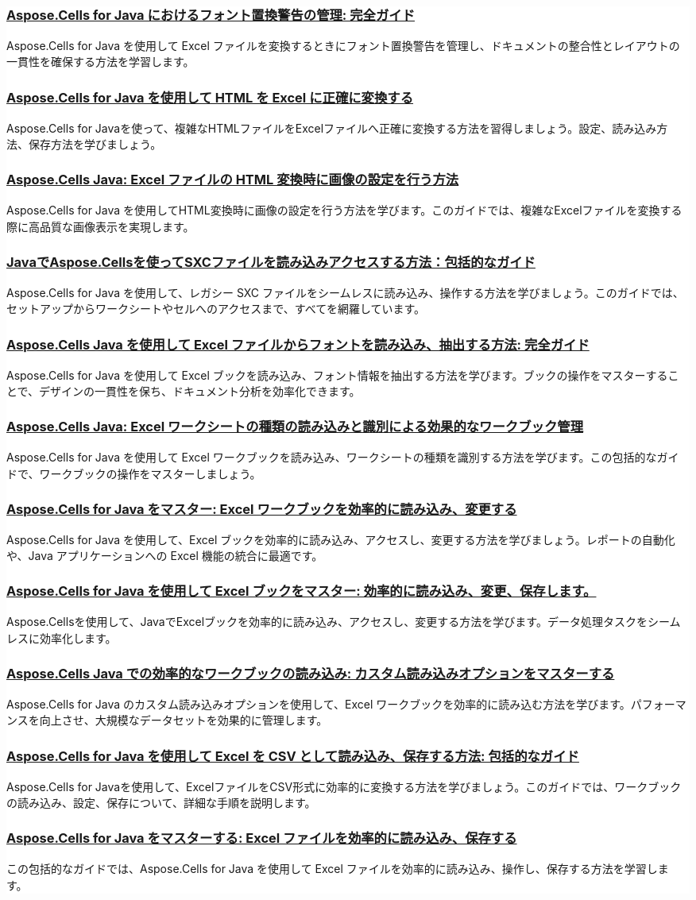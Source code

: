 ### [Aspose.Cells for Java におけるフォント置換警告の管理: 完全ガイド](./aspose-cells-java-font-substitution-warnings-guide/)
Aspose.Cells for Java を使用して Excel ファイルを変換するときにフォント置換警告を管理し、ドキュメントの整合性とレイアウトの一貫性を確保する方法を学習します。

### [Aspose.Cells for Java を使用して HTML を Excel に正確に変換する](./aspose-cells-java-html-to-excel-precision/)
Aspose.Cells for Javaを使って、複雑なHTMLファイルをExcelファイルへ正確に変換する方法を習得しましょう。設定、読み込み方法、保存方法を学びましょう。

### [Aspose.Cells Java: Excel ファイルの HTML 変換時に画像の設定を行う方法](./aspose-cells-java-image-preferences-html-conversion-guide/)
Aspose.Cells for Java を使用してHTML変換時に画像の設定を行う方法を学びます。このガイドでは、複雑なExcelファイルを変換する際に高品質な画像表示を実現します。

### [JavaでAspose.Cellsを使ってSXCファイルを読み込みアクセスする方法：包括的なガイド](./aspose-cells-java-load-access-sxc-files/)
Aspose.Cells for Java を使用して、レガシー SXC ファイルをシームレスに読み込み、操作する方法を学びましょう。このガイドでは、セットアップからワークシートやセルへのアクセスまで、すべてを網羅しています。

### [Aspose.Cells Java を使用して Excel ファイルからフォントを読み込み、抽出する方法: 完全ガイド](./aspose-cells-java-load-extract-fonts/)
Aspose.Cells for Java を使用して Excel ブックを読み込み、フォント情報を抽出する方法を学びます。ブックの操作をマスターすることで、デザインの一貫性を保ち、ドキュメント分析を効率化できます。

### [Aspose.Cells Java: Excel ワークシートの種類の読み込みと識別による効果的なワークブック管理](./aspose-cells-java-load-identify-worksheet-types/)
Aspose.Cells for Java を使用して Excel ワークブックを読み込み、ワークシートの種類を識別する方法を学びます。この包括的なガイドで、ワークブックの操作をマスターしましょう。

### [Aspose.Cells for Java をマスター: Excel ワークブックを効率的に読み込み、変更する](./aspose-cells-java-load-modify-excel/)
Aspose.Cells for Java を使用して、Excel ブックを効率的に読み込み、アクセスし、変更する方法を学びましょう。レポートの自動化や、Java アプリケーションへの Excel 機能の統合に最適です。

### [Aspose.Cells for Java を使用して Excel ブックをマスター: 効率的に読み込み、変更、保存します。](./aspose-cells-java-load-modify-excel-workbooks/)
Aspose.Cellsを使用して、JavaでExcelブックを効率的に読み込み、アクセスし、変更する方法を学びます。データ処理タスクをシームレスに効率化します。

### [Aspose.Cells Java での効率的なワークブックの読み込み: カスタム読み込みオプションをマスターする](./aspose-cells-java-load-options-efficiency/)
Aspose.Cells for Java のカスタム読み込みオプションを使用して、Excel ワークブックを効率的に読み込む方法を学びます。パフォーマンスを向上させ、大規模なデータセットを効果的に管理します。

### [Aspose.Cells for Java を使用して Excel を CSV として読み込み、保存する方法: 包括的なガイド](./aspose-cells-java-load-save-excel-csv/)
Aspose.Cells for Javaを使用して、ExcelファイルをCSV形式に効率的に変換する方法を学びましょう。このガイドでは、ワークブックの読み込み、設定、保存について、詳細な手順を説明します。

### [Aspose.Cells for Java をマスターする: Excel ファイルを効率的に読み込み、保存する](./aspose-cells-java-load-save-excel-files/)
この包括的なガイドでは、Aspose.Cells for Java を使用して Excel ファイルを効率的に読み込み、操作し、保存する方法を学習します。
